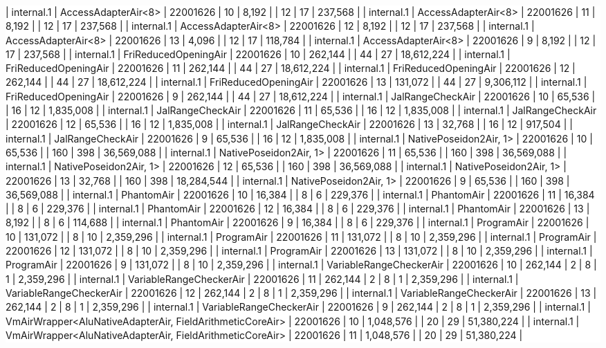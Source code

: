 | internal.1 | AccessAdapterAir<8> | 22001626 | 10 | 8,192 |  | 12 | 17 | 237,568 | 
| internal.1 | AccessAdapterAir<8> | 22001626 | 11 | 8,192 |  | 12 | 17 | 237,568 | 
| internal.1 | AccessAdapterAir<8> | 22001626 | 12 | 8,192 |  | 12 | 17 | 237,568 | 
| internal.1 | AccessAdapterAir<8> | 22001626 | 13 | 4,096 |  | 12 | 17 | 118,784 | 
| internal.1 | AccessAdapterAir<8> | 22001626 | 9 | 8,192 |  | 12 | 17 | 237,568 | 
| internal.1 | FriReducedOpeningAir | 22001626 | 10 | 262,144 |  | 44 | 27 | 18,612,224 | 
| internal.1 | FriReducedOpeningAir | 22001626 | 11 | 262,144 |  | 44 | 27 | 18,612,224 | 
| internal.1 | FriReducedOpeningAir | 22001626 | 12 | 262,144 |  | 44 | 27 | 18,612,224 | 
| internal.1 | FriReducedOpeningAir | 22001626 | 13 | 131,072 |  | 44 | 27 | 9,306,112 | 
| internal.1 | FriReducedOpeningAir | 22001626 | 9 | 262,144 |  | 44 | 27 | 18,612,224 | 
| internal.1 | JalRangeCheckAir | 22001626 | 10 | 65,536 |  | 16 | 12 | 1,835,008 | 
| internal.1 | JalRangeCheckAir | 22001626 | 11 | 65,536 |  | 16 | 12 | 1,835,008 | 
| internal.1 | JalRangeCheckAir | 22001626 | 12 | 65,536 |  | 16 | 12 | 1,835,008 | 
| internal.1 | JalRangeCheckAir | 22001626 | 13 | 32,768 |  | 16 | 12 | 917,504 | 
| internal.1 | JalRangeCheckAir | 22001626 | 9 | 65,536 |  | 16 | 12 | 1,835,008 | 
| internal.1 | NativePoseidon2Air<BabyBearParameters>, 1> | 22001626 | 10 | 65,536 |  | 160 | 398 | 36,569,088 | 
| internal.1 | NativePoseidon2Air<BabyBearParameters>, 1> | 22001626 | 11 | 65,536 |  | 160 | 398 | 36,569,088 | 
| internal.1 | NativePoseidon2Air<BabyBearParameters>, 1> | 22001626 | 12 | 65,536 |  | 160 | 398 | 36,569,088 | 
| internal.1 | NativePoseidon2Air<BabyBearParameters>, 1> | 22001626 | 13 | 32,768 |  | 160 | 398 | 18,284,544 | 
| internal.1 | NativePoseidon2Air<BabyBearParameters>, 1> | 22001626 | 9 | 65,536 |  | 160 | 398 | 36,569,088 | 
| internal.1 | PhantomAir | 22001626 | 10 | 16,384 |  | 8 | 6 | 229,376 | 
| internal.1 | PhantomAir | 22001626 | 11 | 16,384 |  | 8 | 6 | 229,376 | 
| internal.1 | PhantomAir | 22001626 | 12 | 16,384 |  | 8 | 6 | 229,376 | 
| internal.1 | PhantomAir | 22001626 | 13 | 8,192 |  | 8 | 6 | 114,688 | 
| internal.1 | PhantomAir | 22001626 | 9 | 16,384 |  | 8 | 6 | 229,376 | 
| internal.1 | ProgramAir | 22001626 | 10 | 131,072 |  | 8 | 10 | 2,359,296 | 
| internal.1 | ProgramAir | 22001626 | 11 | 131,072 |  | 8 | 10 | 2,359,296 | 
| internal.1 | ProgramAir | 22001626 | 12 | 131,072 |  | 8 | 10 | 2,359,296 | 
| internal.1 | ProgramAir | 22001626 | 13 | 131,072 |  | 8 | 10 | 2,359,296 | 
| internal.1 | ProgramAir | 22001626 | 9 | 131,072 |  | 8 | 10 | 2,359,296 | 
| internal.1 | VariableRangeCheckerAir | 22001626 | 10 | 262,144 | 2 | 8 | 1 | 2,359,296 | 
| internal.1 | VariableRangeCheckerAir | 22001626 | 11 | 262,144 | 2 | 8 | 1 | 2,359,296 | 
| internal.1 | VariableRangeCheckerAir | 22001626 | 12 | 262,144 | 2 | 8 | 1 | 2,359,296 | 
| internal.1 | VariableRangeCheckerAir | 22001626 | 13 | 262,144 | 2 | 8 | 1 | 2,359,296 | 
| internal.1 | VariableRangeCheckerAir | 22001626 | 9 | 262,144 | 2 | 8 | 1 | 2,359,296 | 
| internal.1 | VmAirWrapper<AluNativeAdapterAir, FieldArithmeticCoreAir> | 22001626 | 10 | 1,048,576 |  | 20 | 29 | 51,380,224 | 
| internal.1 | VmAirWrapper<AluNativeAdapterAir, FieldArithmeticCoreAir> | 22001626 | 11 | 1,048,576 |  | 20 | 29 | 51,380,224 | 